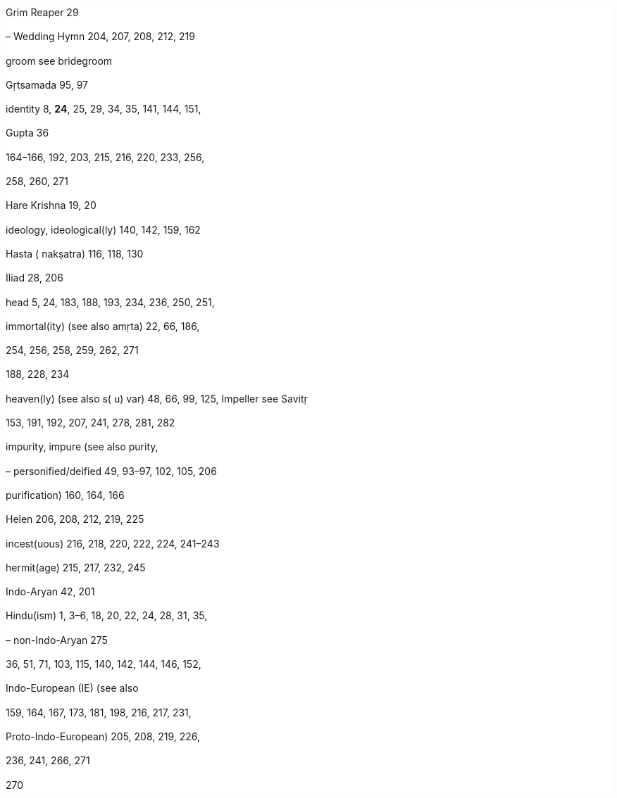 Grim Reaper 29

– Wedding Hymn 204, 207, 208, 212, 219

groom see bridegroom

Gṛtsamada 95, 97

identity 8, **24**, 25, 29, 34, 35, 141, 144, 151, 

Gupta 36

164–166, 192, 203, 215, 216, 220, 233, 256, 

258, 260, 271

Hare Krishna 19, 20

ideology, ideological\(ly\) 140, 142, 159, 162

Hasta \( nakṣatra\) 116, 118, 130

Iliad 28, 206

head 5, 24, 183, 188, 193, 234, 236, 250, 251, 

immortal\(ity\) \(see also amṛta\) 22, 66, 186, 

254, 256, 258, 259, 262, 271

188, 228, 234

heaven\(ly\) \(see also s\( u\) var\) 48, 66, 99, 125, Impeller see Savitṛ

153, 191, 192, 207, 241, 278, 281, 282

impurity, impure \(see also purity, 

– personified/deified 49, 93–97, 102, 105, 206

purification\) 160, 164, 166

Helen 206, 208, 212, 219, 225

incest\(uous\) 216, 218, 220, 222, 224, 241–243

hermit\(age\) 215, 217, 232, 245

Indo-Aryan 42, 201

Hindu\(ism\) 1, 3–6, 18, 20, 22, 24, 28, 31, 35, 

– non-Indo-Aryan 275

36, 51, 71, 103, 115, 140, 142, 144, 146, 152, 

Indo-European \(IE\) \(see also

159, 164, 167, 173, 181, 198, 216, 217, 231, 

Proto-Indo-European\) 205, 208, 219, 226, 

236, 241, 266, 271

270
